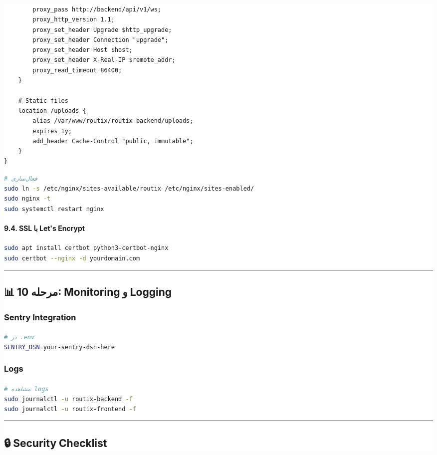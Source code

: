 ```nginx
        proxy_pass http://backend/api/v1/ws;
        proxy_http_version 1.1;
        proxy_set_header Upgrade $http_upgrade;
        proxy_set_header Connection "upgrade";
        proxy_set_header Host $host;
        proxy_set_header X-Real-IP $remote_addr;
        proxy_read_timeout 86400;
    }

    # Static files
    location /uploads {
        alias /var/www/routix/routix-backend/uploads;
        expires 1y;
        add_header Cache-Control "public, immutable";
    }
}
```

```bash
# فعال‌سازی
sudo ln -s /etc/nginx/sites-available/routix /etc/nginx/sites-enabled/
sudo nginx -t
sudo systemctl restart nginx
```

#### 9.4. SSL با Let's Encrypt

```bash
sudo apt install certbot python3-certbot-nginx
sudo certbot --nginx -d yourdomain.com
```

---

## 📊 مرحله 10: Monitoring و Logging

### Sentry Integration

```bash
# در .env
SENTRY_DSN=your-sentry-dsn-here
```

### Logs

```bash
# مشاهده logs
sudo journalctl -u routix-backend -f
sudo journalctl -u routix-frontend -f
```

---

## 🔒 Security Checklist
